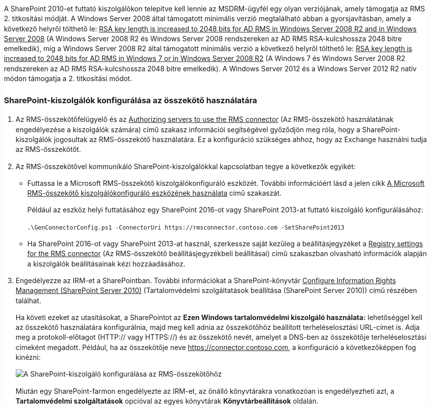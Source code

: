 A SharePoint 2010-et futtató kiszolgálókon telepítve kell lennie az MSDRM-ügyfél egy olyan verziójának, amely támogatja az RMS 2. titkosítási módját. A Windows Server 2008 által támogatott minimális verzió megtalálható abban a gyorsjavításban, amely a következő helyről tölthető le: [RSA key length is increased to 2048 bits for AD RMS in Windows Server 2008 R2 and in Windows Server 2008](http://support.microsoft.com/kb/2627272) (A Windows Server 2008 R2 és Windows Server 2008 rendszereken az AD RMS RSA-kulcshossza 2048 bitre emelkedik), míg a Windows Server 2008 R2 által támogatott minimális verzió a következő helyről tölthető le: [RSA key length is increased to 2048 bits for AD RMS in Windows 7 or in Windows Server 2008 R2](http://support.microsoft.com/kb/2627273) (A Windows 7 és Windows Server 2008 R2 rendszereken az AD RMS RSA-kulcshossza 2048 bitre emelkedik). A Windows Server 2012 és a Windows Server 2012 R2 natív módon támogatja a 2. titkosítási módot.

### SharePoint-kiszolgálók konfigurálása az összekötő használatára

1. Az RMS-összekötőfelügyelő és az [Authorizing servers to use the RMS connector](install-configure-rms-connector.md#authorizing-servers-to-use-the-rms-connector) (Az RMS-összekötő használatának engedélyezése a kiszolgálók számára) című szakasz információi segítségével győződjön meg róla, hogy a SharePoint-kiszolgálók jogosultak az RMS-összekötő használatára. Ez a konfiguráció szükséges ahhoz, hogy az Exchange használni tudja az RMS-összekötőt.

2.  Az RMS-összekötővel kommunikáló SharePoint-kiszolgálókkal kapcsolatban tegye a következők egyikét:

    -   Futtassa le a Microsoft RMS-összekötő kiszolgálókonfiguráló eszközét. További információért lásd a jelen cikk [A Microsoft RMS-összekötő kiszolgálókonfiguráló eszközének használata](#how-to-use-the-server-configuration-tool-for-microsoft-rms-connector) című szakaszát.

        Például az eszköz helyi futtatásához egy SharePoint 2016-ot vagy SharePoint 2013-at futtató kiszolgáló konfigurálásához:

        ```
        .\GenConnectorConfig.ps1 -ConnectorUri https://rmsconnector.contoso.com -SetSharePoint2013
        ```

    -   Ha SharePoint 2016-ot vagy SharePoint 2013-at használ, szerkessze saját kezűleg a beállításjegyzéket a [Registry settings for the RMS connector](rms-connector-registry-settings.md) (Az RMS-összekötő beállításjegyzékbeli beállításai) című szakaszban olvasható információk alapján a kiszolgálók beállításainak kézi hozzáadásához. 

3.  Engedélyezze az IRM-et a SharePointban. További információkat a SharePoint-könyvtár [Configure Information Rights Management (SharePoint Server 2010)](https://technet.microsoft.com/library/hh545607%28v=office.14%29.aspx) (Tartalomvédelmi szolgáltatások beállítása (SharePoint Server 2010)) című részében találhat.

    Ha követi ezeket az utasításokat, a SharePointot az **Ezen Windows tartalomvédelmi kiszolgáló használata:** lehetőséggel kell az összekötő használatára konfigurálnia, majd meg kell adnia az összekötőhöz beállított terheléselosztási URL-címet is. Adja meg a protokoll-előtagot (HTTP:// vagy HTTPS://) és az összekötő nevét, amelyet a DNS-ben az összekötője terheléselosztási címeként megadott. Például, ha az összekötője neve https://connector.contoso.com, a konfiguráció a következőképpen fog kinézni:

    ![A SharePoint-kiszolgáló konfigurálása az RMS-összekötőhöz](../media/AzRMS_SharePointConnector.png)

    Miután egy SharePoint-farmon engedélyezte az IRM-et, az önálló könyvtárakra vonatkozóan is engedélyezheti azt, a **Tartalomvédelmi szolgáltatások** opcióval az egyes könyvtárak **Könyvtárbeállítások** oldalán.
